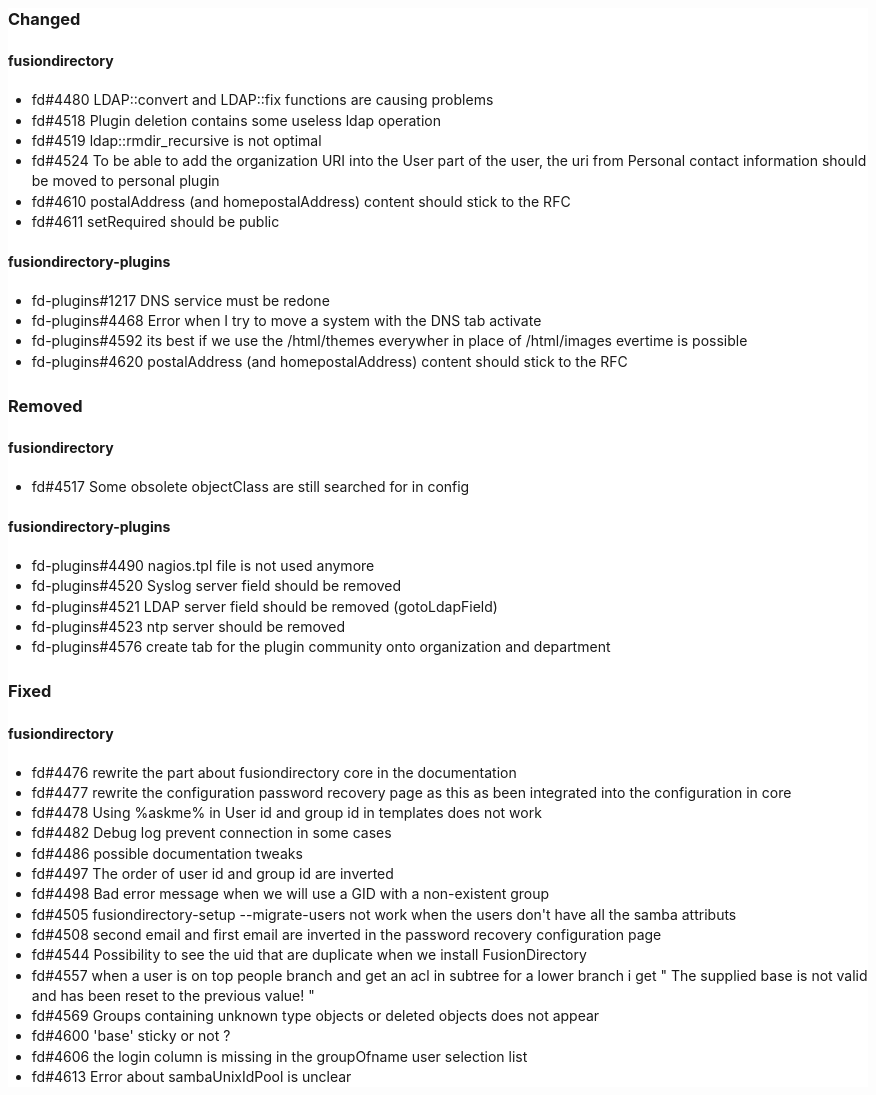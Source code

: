 ### Changed

#### fusiondirectory
- fd#4480 LDAP::convert and LDAP::fix functions are causing problems
- fd#4518 Plugin deletion contains some useless ldap operation
- fd#4519 ldap::rmdir_recursive is not optimal
- fd#4524 To be able to add the organization URI into the User part of the user, the uri from Personal contact information should be moved to personal plugin
- fd#4610 postalAddress (and homepostalAddress) content should stick to the RFC
- fd#4611 setRequired should be public

#### fusiondirectory-plugins
- fd-plugins#1217 DNS service must be redone
- fd-plugins#4468 Error when I try to move a system with the DNS tab activate
- fd-plugins#4592 its best if we use the /html/themes everywher in place of /html/images evertime is possible
- fd-plugins#4620 postalAddress (and homepostalAddress) content should stick to the RFC

### Removed

#### fusiondirectory
- fd#4517 Some obsolete objectClass are still searched for in config

#### fusiondirectory-plugins
- fd-plugins#4490 nagios.tpl file is not used anymore
- fd-plugins#4520 Syslog server field should be removed
- fd-plugins#4521 LDAP server field should be removed (gotoLdapField)
- fd-plugins#4523 ntp server should be removed
- fd-plugins#4576 create tab for the plugin community onto organization and department

### Fixed

#### fusiondirectory
- fd#4476 rewrite the part about fusiondirectory core in the documentation
- fd#4477 rewrite the configuration password recovery page as this as been integrated into the configuration in core
- fd#4478 Using %askme% in User id and group id in templates does not work
- fd#4482 Debug log prevent connection in some cases
- fd#4486 possible documentation tweaks
- fd#4497 The order of user id and group id are inverted
- fd#4498 Bad error message when we will use a GID with a non-existent group
- fd#4505 fusiondirectory-setup --migrate-users not work when the users don't have all the samba attributs
- fd#4508 second email and first email are inverted in the password recovery configuration page
- fd#4544 Possibility to see the uid that are duplicate when we install FusionDirectory
- fd#4557 when a user is on top people branch and get an acl in subtree for a lower branch i get " The supplied base is not valid and has been reset to the previous value! "
- fd#4569 Groups containing unknown type objects or deleted objects does not appear
- fd#4600 'base' sticky or not ?
- fd#4606 the login column is missing in the groupOfname user selection list
- fd#4613 Error about sambaUnixIdPool is unclear
